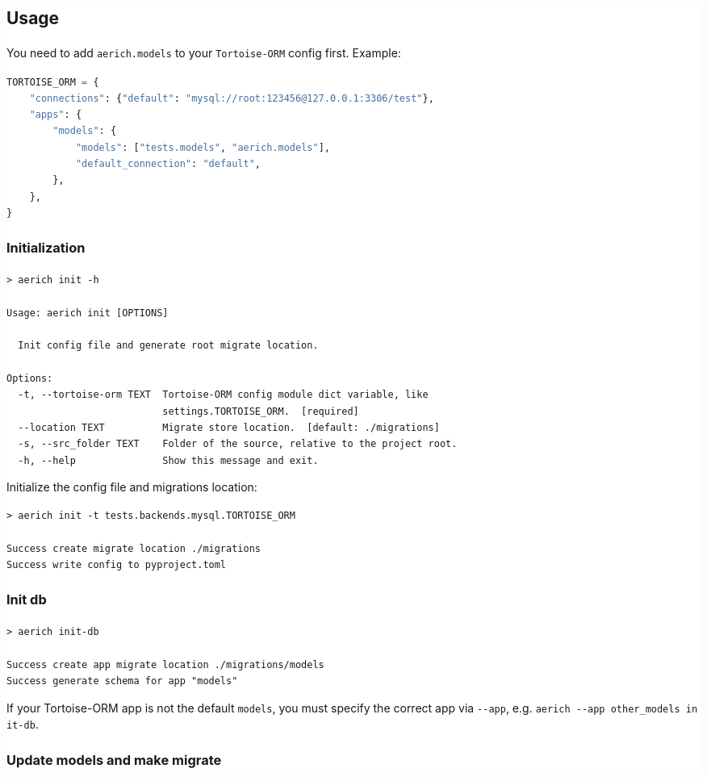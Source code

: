 ## Usage

You need to add `aerich.models` to your `Tortoise-ORM` config first. Example:

```python
TORTOISE_ORM = {
    "connections": {"default": "mysql://root:123456@127.0.0.1:3306/test"},
    "apps": {
        "models": {
            "models": ["tests.models", "aerich.models"],
            "default_connection": "default",
        },
    },
}
```

### Initialization

```shell
> aerich init -h

Usage: aerich init [OPTIONS]

  Init config file and generate root migrate location.

Options:
  -t, --tortoise-orm TEXT  Tortoise-ORM config module dict variable, like
                           settings.TORTOISE_ORM.  [required]
  --location TEXT          Migrate store location.  [default: ./migrations]
  -s, --src_folder TEXT    Folder of the source, relative to the project root.
  -h, --help               Show this message and exit.
```

Initialize the config file and migrations location:

```shell
> aerich init -t tests.backends.mysql.TORTOISE_ORM

Success create migrate location ./migrations
Success write config to pyproject.toml
```

### Init db

```shell
> aerich init-db

Success create app migrate location ./migrations/models
Success generate schema for app "models"
```

If your Tortoise-ORM app is not the default `models`, you must specify the correct app via `--app`,
e.g. `aerich --app other_models init-db`.

### Update models and make migrate
